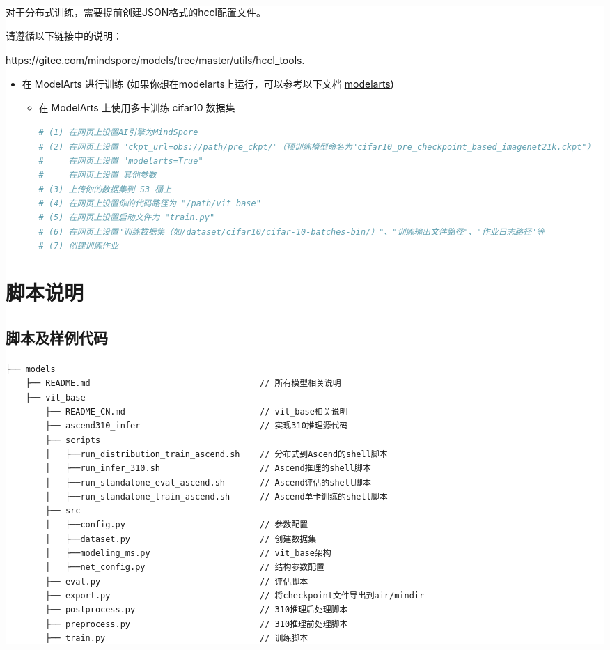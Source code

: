   对于分布式训练，需要提前创建JSON格式的hccl配置文件。

  请遵循以下链接中的说明：

 <https://gitee.com/mindspore/models/tree/master/utils/hccl_tools.>

- 在 ModelArts 进行训练 (如果你想在modelarts上运行，可以参考以下文档 [modelarts](https://support.huaweicloud.com/modelarts/))

    - 在 ModelArts 上使用多卡训练 cifar10 数据集

      ```python
      # (1) 在网页上设置AI引擎为MindSpore
      # (2) 在网页上设置 "ckpt_url=obs://path/pre_ckpt/"（预训练模型命名为"cifar10_pre_checkpoint_based_imagenet21k.ckpt"）
      #     在网页上设置 "modelarts=True"
      #     在网页上设置 其他参数
      # (3) 上传你的数据集到 S3 桶上
      # (4) 在网页上设置你的代码路径为 "/path/vit_base"
      # (5) 在网页上设置启动文件为 "train.py"
      # (6) 在网页上设置"训练数据集（如/dataset/cifar10/cifar-10-batches-bin/）"、"训练输出文件路径"、"作业日志路径"等
      # (7) 创建训练作业
      ```

# 脚本说明

## 脚本及样例代码

```bash
├── models
    ├── README.md                                  // 所有模型相关说明
    ├── vit_base
        ├── README_CN.md                           // vit_base相关说明
        ├── ascend310_infer                        // 实现310推理源代码
        ├── scripts
        │   ├──run_distribution_train_ascend.sh    // 分布式到Ascend的shell脚本
        │   ├──run_infer_310.sh                    // Ascend推理的shell脚本
        │   ├──run_standalone_eval_ascend.sh       // Ascend评估的shell脚本
        │   ├──run_standalone_train_ascend.sh      // Ascend单卡训练的shell脚本
        ├── src
        │   ├──config.py                           // 参数配置
        │   ├──dataset.py                          // 创建数据集
        │   ├──modeling_ms.py                      // vit_base架构
        │   ├──net_config.py                       // 结构参数配置
        ├── eval.py                                // 评估脚本
        ├── export.py                              // 将checkpoint文件导出到air/mindir
        ├── postprocess.py                         // 310推理后处理脚本
        ├── preprocess.py                          // 310推理前处理脚本
        ├── train.py                               // 训练脚本
```